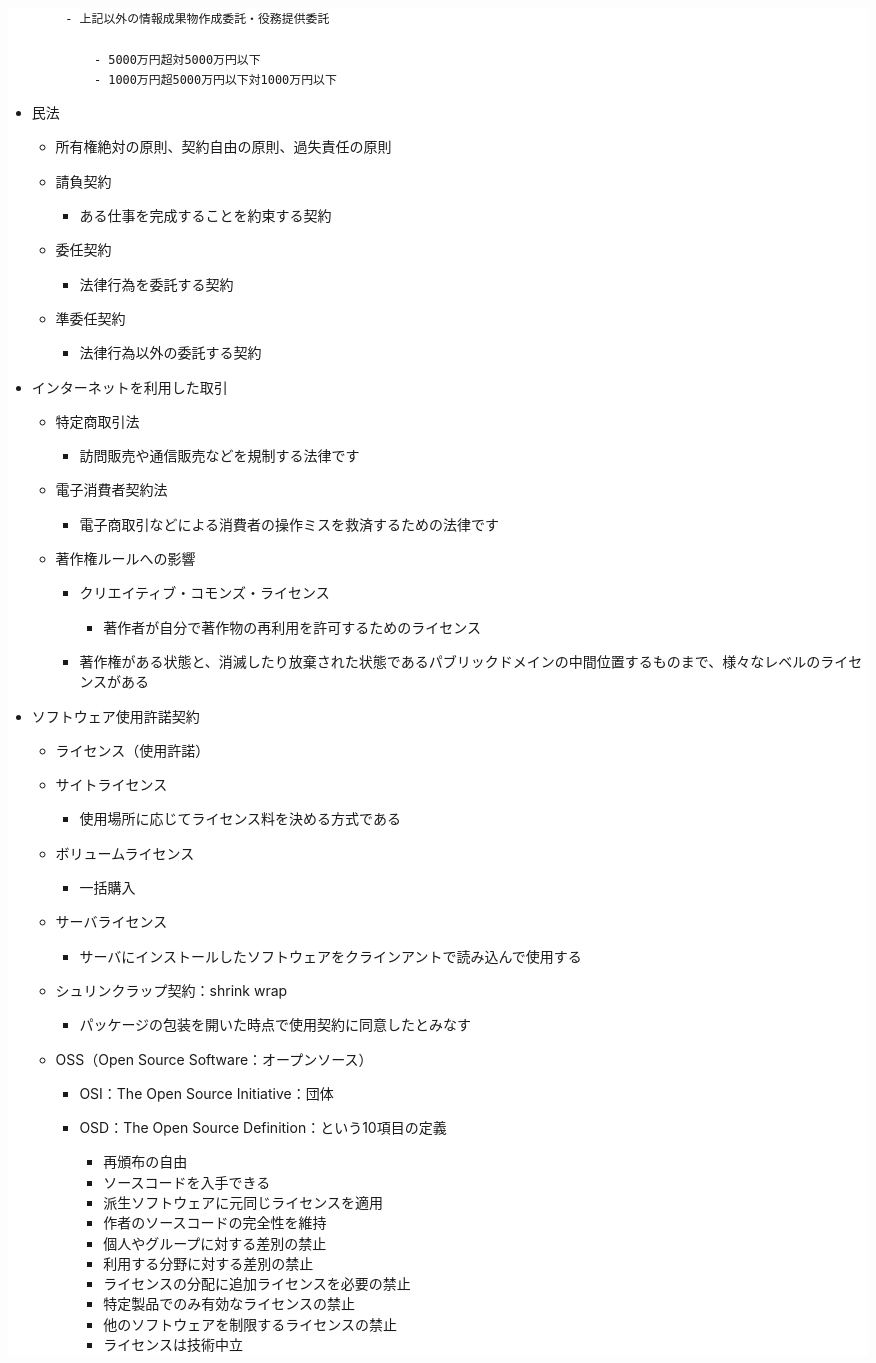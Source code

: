 			- 上記以外の情報成果物作成委託・役務提供委託

				- 5000万円超対5000万円以下
				- 1000万円超5000万円以下対1000万円以下

- 民法

	- 所有権絶対の原則、契約自由の原則、過失責任の原則
	- 請負契約

		- ある仕事を完成することを約束する契約

	- 委任契約

		- 法律行為を委託する契約

	- 準委任契約

		- 法律行為以外の委託する契約

- インターネットを利用した取引

	- 特定商取引法

		- 訪問販売や通信販売などを規制する法律です

	- 電子消費者契約法

		- 電子商取引などによる消費者の操作ミスを救済するための法律です

	- 著作権ルールへの影響

		- クリエイティブ・コモンズ・ライセンス

			- 著作者が自分で著作物の再利用を許可するためのライセンス

		- 著作権がある状態と、消滅したり放棄された状態であるパブリックドメインの中間位置するものまで、様々なレベルのライセンスがある

- ソフトウェア使用許諾契約

	- ライセンス（使用許諾）
	- サイトライセンス

		- 使用場所に応じてライセンス料を決める方式である

	- ボリュームライセンス

		- 一括購入

	- サーバライセンス

		- サーバにインストールしたソフトウェアをクラインアントで読み込んで使用する

	- シュリンクラップ契約：shrink wrap

		- パッケージの包装を開いた時点で使用契約に同意したとみなす

	- OSS（Open Source Software：オープンソース）

		- OSI：The Open Source Initiative：団体
		- OSD：The Open Source Definition：という10項目の定義

			- 再頒布の自由
			- ソースコードを入手できる
			- 派生ソフトウェアに元同じライセンスを適用
			- 作者のソースコードの完全性を維持
			- 個人やグループに対する差別の禁止
			- 利用する分野に対する差別の禁止
			- ライセンスの分配に追加ライセンスを必要の禁止
			- 特定製品でのみ有効なライセンスの禁止
			- 他のソフトウェアを制限するライセンスの禁止
			- ライセンスは技術中立
